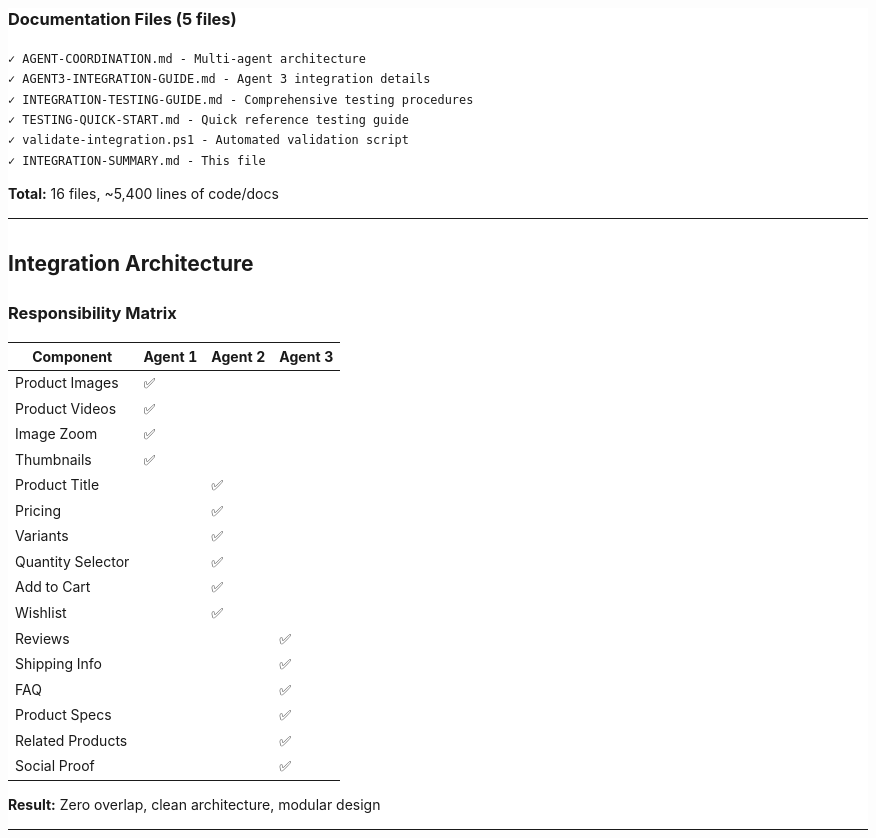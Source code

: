 ### Documentation Files (5 files)
```
✓ AGENT-COORDINATION.md - Multi-agent architecture
✓ AGENT3-INTEGRATION-GUIDE.md - Agent 3 integration details
✓ INTEGRATION-TESTING-GUIDE.md - Comprehensive testing procedures
✓ TESTING-QUICK-START.md - Quick reference testing guide
✓ validate-integration.ps1 - Automated validation script
✓ INTEGRATION-SUMMARY.md - This file
```

**Total:** 16 files, ~5,400 lines of code/docs

---

## Integration Architecture

### Responsibility Matrix

| Component | Agent 1 | Agent 2 | Agent 3 |
|-----------|---------|---------|---------|
| Product Images | ✅ | | |
| Product Videos | ✅ | | |
| Image Zoom | ✅ | | |
| Thumbnails | ✅ | | |
| Product Title | | ✅ | |
| Pricing | | ✅ | |
| Variants | | ✅ | |
| Quantity Selector | | ✅ | |
| Add to Cart | | ✅ | |
| Wishlist | | ✅ | |
| Reviews | | | ✅ |
| Shipping Info | | | ✅ |
| FAQ | | | ✅ |
| Product Specs | | | ✅ |
| Related Products | | | ✅ |
| Social Proof | | | ✅ |

**Result:** Zero overlap, clean architecture, modular design

---
